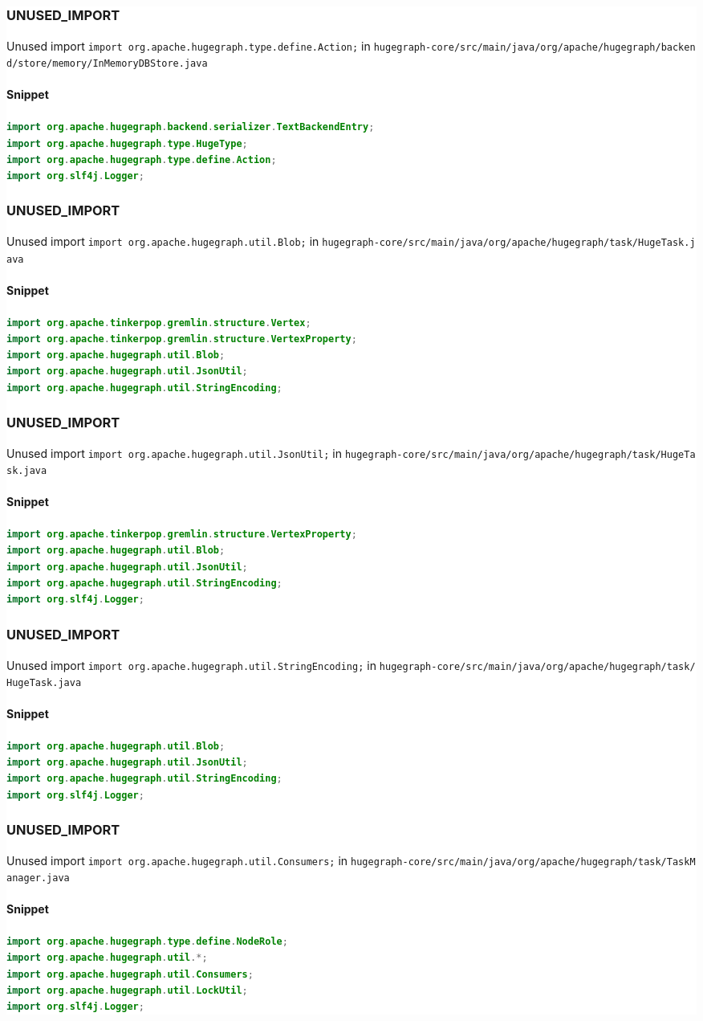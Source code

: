 ### UNUSED_IMPORT
Unused import `import org.apache.hugegraph.type.define.Action;`
in `hugegraph-core/src/main/java/org/apache/hugegraph/backend/store/memory/InMemoryDBStore.java`
#### Snippet
```java
import org.apache.hugegraph.backend.serializer.TextBackendEntry;
import org.apache.hugegraph.type.HugeType;
import org.apache.hugegraph.type.define.Action;
import org.slf4j.Logger;

```

### UNUSED_IMPORT
Unused import `import org.apache.hugegraph.util.Blob;`
in `hugegraph-core/src/main/java/org/apache/hugegraph/task/HugeTask.java`
#### Snippet
```java
import org.apache.tinkerpop.gremlin.structure.Vertex;
import org.apache.tinkerpop.gremlin.structure.VertexProperty;
import org.apache.hugegraph.util.Blob;
import org.apache.hugegraph.util.JsonUtil;
import org.apache.hugegraph.util.StringEncoding;
```

### UNUSED_IMPORT
Unused import `import org.apache.hugegraph.util.JsonUtil;`
in `hugegraph-core/src/main/java/org/apache/hugegraph/task/HugeTask.java`
#### Snippet
```java
import org.apache.tinkerpop.gremlin.structure.VertexProperty;
import org.apache.hugegraph.util.Blob;
import org.apache.hugegraph.util.JsonUtil;
import org.apache.hugegraph.util.StringEncoding;
import org.slf4j.Logger;
```

### UNUSED_IMPORT
Unused import `import org.apache.hugegraph.util.StringEncoding;`
in `hugegraph-core/src/main/java/org/apache/hugegraph/task/HugeTask.java`
#### Snippet
```java
import org.apache.hugegraph.util.Blob;
import org.apache.hugegraph.util.JsonUtil;
import org.apache.hugegraph.util.StringEncoding;
import org.slf4j.Logger;

```

### UNUSED_IMPORT
Unused import `import org.apache.hugegraph.util.Consumers;`
in `hugegraph-core/src/main/java/org/apache/hugegraph/task/TaskManager.java`
#### Snippet
```java
import org.apache.hugegraph.type.define.NodeRole;
import org.apache.hugegraph.util.*;
import org.apache.hugegraph.util.Consumers;
import org.apache.hugegraph.util.LockUtil;
import org.slf4j.Logger;
```
